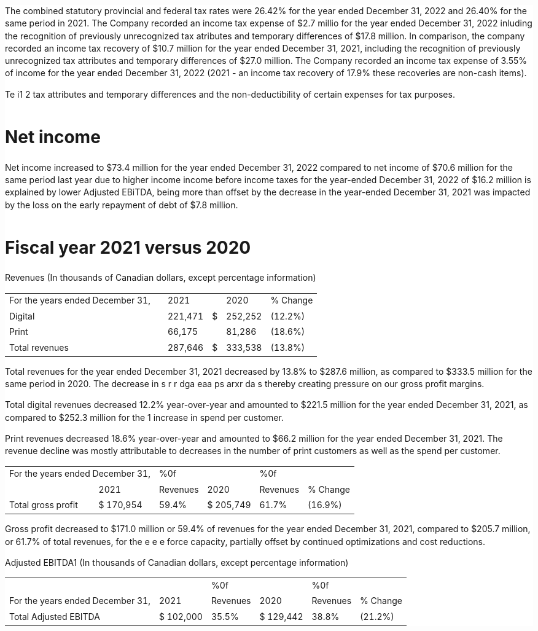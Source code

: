 The combined statutory provincial and federal tax rates were $2 6 . 4 2 \%$ for the year ended December 31, 2022 and $2 6 . 4 0 \%$ for the same period in 2021. The Company recorded an income tax expense of $\$ 2.7$ millio for the year ended December 31, 2022 inluding the recognition of previously unrecognized tax atributes and temporary differences of $\$ 17.8$ million. In comparison, the company recorded an income tax recovery of $\$ 10.7$ million for the year ended December 31, 2021, including the recognition of previously unrecognized tax attributes and temporary differences of $\$ 27.0$ million. The Company recorded an income tax expense of $3 . 5 5 \%$ of income for the year ended December 31, 2022 (2021 - an income tax recovery of $1 7 . 9 \%$ these recoveries are non-cash items).

Te i1 2 tax attributes and temporary differences and the non-deductibility of certain expenses for tax purposes.

# Net income

Net income increased to $\$ 73.4$ million for the year ended December 31, 2022 compared to net income of $\$ 70.6$ million for the same period last year due to higher income income before income taxes for the year-ended December 31, 2022 of $\$ 16.2$ million is explained by lower Adjusted EBiTDA, being more than offset by the decrease in the year-ended December 31, 2021 was impacted by the loss on the early repayment of debt of $\$ 7.8$ million.

# Fiscal year 2021 versus 2020

Revenues (In thousands of Canadian dollars, except percentage information)

<html><body><table><tr><td>For the years ended December 31,</td><td></td><td>2021</td><td></td><td>2020</td><td>% Change</td></tr><tr><td> Digital</td><td></td><td>221,471</td><td>$</td><td>252,252</td><td>(12.2%)</td></tr><tr><td>Print</td><td></td><td>66,175</td><td></td><td>81,286</td><td>(18.6%)</td></tr><tr><td>Total revenues</td><td></td><td>287,646</td><td>$</td><td>333,538</td><td>(13.8%)</td></tr></table></body></html>

Total revenues for the year ended December 31, 2021 decreased by $1 3 . 8 \%$ to $\$ 287.6$ million, as compared to $\$ 333.5$ million for the same period in 2020. The decrease in  s    r r dga eaa  ps arxr   da  s thereby creating pressure on our gross profit margins.

Total digital revenues decreased $12 . 2 \%$ year-over-year and amounted to $\$ 221.5$ million for the year ended December 31, 2021, as compared to $\$ 252.3$ million for the 1 increase in spend per customer.

Print revenues decreased $1 8 . 6 \%$ year-over-year and amounted to $\$ 66.2$ million for the year ended December 31, 2021. The revenue decline was mostly attributable to decreases in the number of print customers as well as the spend per customer.

<html><body><table><tr><td colspan="2">For the years ended December 31,</td><td colspan="2">%0f</td><td colspan="2">%0f</td></tr><tr><td></td><td>2021</td><td>Revenues</td><td>2020</td><td> Revenues</td><td>% Change</td></tr><tr><td>Total gross profit</td><td>$ 170,954</td><td>59.4%</td><td>$ 205,749</td><td>61.7%</td><td>(16.9%)</td></tr></table></body></html>

Gross profit decreased to $\$ 171.0$ million or $5 9 . 4 \%$ of revenues for the year ended December 31, 2021, compared to $\$ 205.7$ million, or $6 1 . 7 \%$ of total revenues, for the e   e   e force capacity, partially offset by continued optimizations and cost reductions.

Adjusted EBITDA1 (In thousands of Canadian dollars, except percentage information)

<html><body><table><tr><td colspan="2"></td><td colspan="2">%0f</td><td colspan="2">%0f</td></tr><tr><td>For the years ended December 31,</td><td>2021</td><td> Revenues</td><td>2020</td><td> Revenues</td><td>% Change</td></tr><tr><td>Total Adjusted EBITDA</td><td>$ 102,000</td><td>35.5%</td><td>$ 129,442</td><td>38.8%</td><td>(21.2%)</td></tr></table></body></html>
